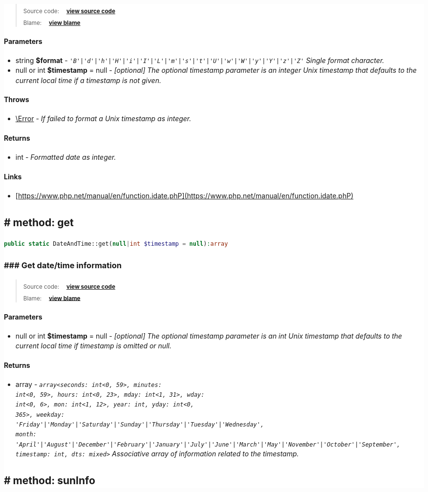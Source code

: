 ><sub>Source code:  **[view source code](https://github.com/The-FireHub-Project/Core/blob/develop-pre-alpha-m1/src/support/lowlevel/firehub.DateAndTime.php#L186)**</sub><br/>
        <sub>Blame:  **[view blame](https://github.com/The-FireHub-Project/Core/blame/develop-pre-alpha-m1/src/support/lowlevel/firehub.DateAndTime.php#L186)**</sub>
#### Parameters

* string **$format** - _<code>'B'|'d'|'h'|'H'|'i'|'I'|'L'|'m'|'s'|'t'|'U'|'w'|'W'|'y'|'Y'|'z'|'Z'</code>
Single format character._
* null or int **$timestamp** = null - _[optional] 
The optional timestamp parameter is an integer Unix timestamp that defaults to the current local time
if a timestamp is not given._
#### Throws

* [\Error](./Wiki-Error) - _If failed to format a Unix timestamp as integer._
#### Returns

* int - _Formatted date as integer._
#### Links

* [https://www.php.net/manual/en/function.idate.phP](https://www.php.net/manual/en/function.idate.phP)
<h2><a name="get()"># method: get</a></h2>

```php
public static DateAndTime::get(null|int $timestamp = null):array
```













### ### Get date/time information



><sub>Source code:  **[view source code](https://github.com/The-FireHub-Project/Core/blob/develop-pre-alpha-m1/src/support/lowlevel/firehub.DateAndTime.php#L225)**</sub><br/>
        <sub>Blame:  **[view blame](https://github.com/The-FireHub-Project/Core/blame/develop-pre-alpha-m1/src/support/lowlevel/firehub.DateAndTime.php#L225)**</sub>
#### Parameters

* null or int **$timestamp** = null - _[optional] 
The optional timestamp parameter is an int Unix timestamp that defaults to the current local time if timestamp
is omitted or null._
#### Returns

* array - _<code>array<seconds: int<0, 59>, minutes: int<0, 59>, hours: int<0, 23>, mday: int<1,
31>, wday: int<0, 6>, mon: int<1, 12>, year: int, yday: int<0, 365>, weekday:
'Friday'|'Monday'|'Saturday'|'Sunday'|'Thursday'|'Tuesday'|'Wednesday', month:
'April'|'August'|'December'|'February'|'January'|'July'|'June'|'March'|'May'|'November'|'October'|'September',
timestamp: int, dts: mixed></code>
Associative array of information related to the timestamp._
<h2><a name="suninfo()"># method: sunInfo</a></h2>
